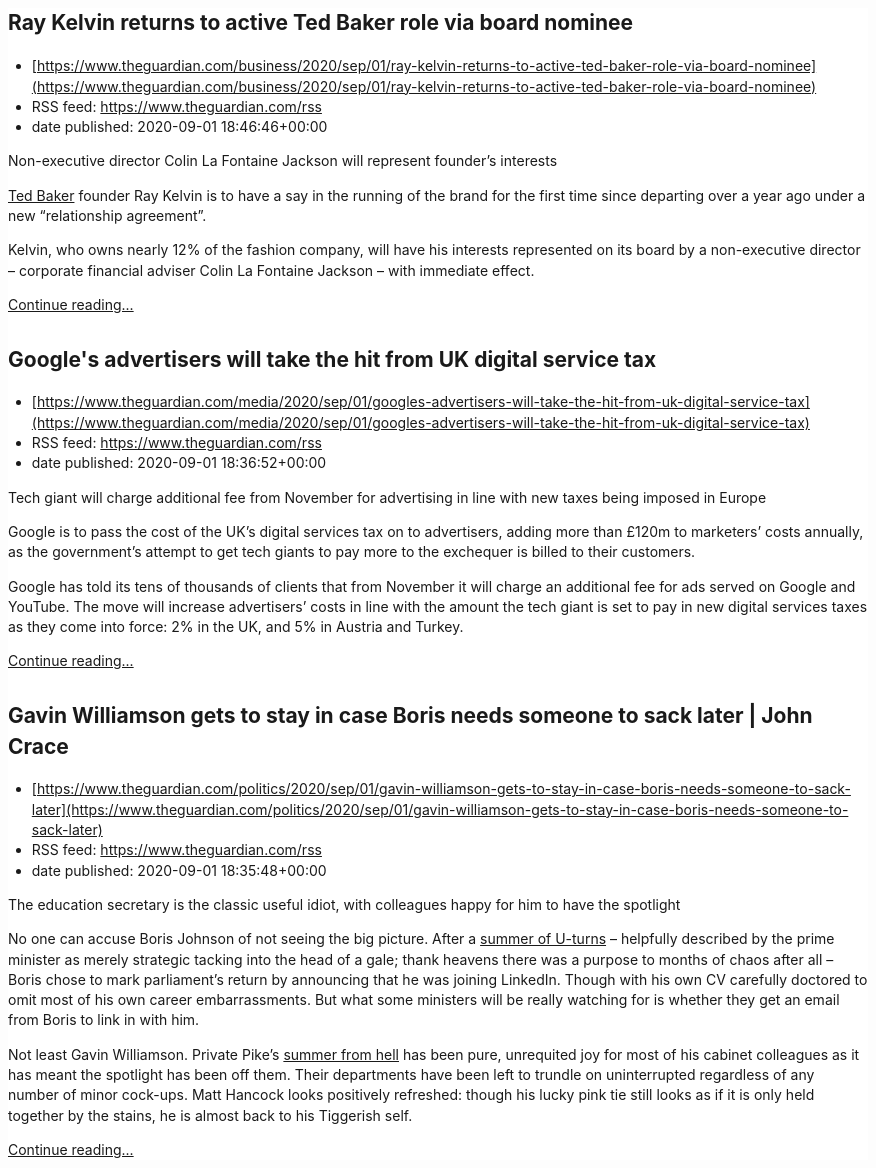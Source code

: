 ## Ray Kelvin returns to active Ted Baker role via board nominee
 - [https://www.theguardian.com/business/2020/sep/01/ray-kelvin-returns-to-active-ted-baker-role-via-board-nominee](https://www.theguardian.com/business/2020/sep/01/ray-kelvin-returns-to-active-ted-baker-role-via-board-nominee)
 - RSS feed: https://www.theguardian.com/rss
 - date published: 2020-09-01 18:46:46+00:00

<p>Non-executive director Colin La Fontaine Jackson will represent founder’s interests<br /></p><p><a href="https://www.theguardian.com/business/ted-baker">Ted Baker</a> founder Ray Kelvin is to have a say in the running of the brand for the first time since departing over a year ago under a new “relationship agreement”.</p><p>Kelvin, who owns nearly 12% of the fashion company, will have his interests represented on its board by a non-executive director – corporate financial adviser Colin La Fontaine Jackson – with immediate effect.</p> <a href="https://www.theguardian.com/business/2020/sep/01/ray-kelvin-returns-to-active-ted-baker-role-via-board-nominee">Continue reading...</a>

## Google's advertisers will take the hit from UK digital service tax
 - [https://www.theguardian.com/media/2020/sep/01/googles-advertisers-will-take-the-hit-from-uk-digital-service-tax](https://www.theguardian.com/media/2020/sep/01/googles-advertisers-will-take-the-hit-from-uk-digital-service-tax)
 - RSS feed: https://www.theguardian.com/rss
 - date published: 2020-09-01 18:36:52+00:00

<p>Tech giant will charge additional fee from November for advertising in line with new taxes being imposed in Europe</p><p>Google is to pass the cost of the UK’s digital services tax on to advertisers, adding more than £120m to marketers’ costs annually, as the government’s attempt to get tech giants to pay more to the exchequer is billed to their customers.</p><p>Google has told its tens of thousands of clients that from November it will charge an additional fee for ads served on Google and YouTube. The move will increase advertisers’ costs in line with the amount the tech giant is set to pay in new digital services taxes as they come into force: 2% in the UK, and 5% in Austria and Turkey.</p> <a href="https://www.theguardian.com/media/2020/sep/01/googles-advertisers-will-take-the-hit-from-uk-digital-service-tax">Continue reading...</a>

## Gavin Williamson gets to stay in case Boris needs someone to sack later | John Crace
 - [https://www.theguardian.com/politics/2020/sep/01/gavin-williamson-gets-to-stay-in-case-boris-needs-someone-to-sack-later](https://www.theguardian.com/politics/2020/sep/01/gavin-williamson-gets-to-stay-in-case-boris-needs-someone-to-sack-later)
 - RSS feed: https://www.theguardian.com/rss
 - date published: 2020-09-01 18:35:48+00:00

<p>The education secretary is the classic useful idiot, with colleagues happy for him to have the spotlight</p><p>No one can accuse Boris Johnson of not seeing the big picture. After a <a href="https://www.theguardian.com/world/2020/jun/19/covid-19-climbdowns-the-uk-governments-u-turns-and-missteps">summer of U-turns</a> – helpfully described by the prime minister as merely strategic tacking into the head of a gale; thank heavens there was a purpose to months of chaos after all – Boris chose to mark parliament’s return by announcing that he was joining LinkedIn. Though with his own CV carefully doctored to omit most of his own career embarrassments. But what some ministers will be really watching for is whether they get an email from Boris to link in with him.</p><p>Not least Gavin Williamson. Private Pike’s <a href="https://www.theguardian.com/education/2020/sep/01/gavin-williamson-accused-of-leading-a-summer-of-chaos">summer from hell</a> has been pure, unrequited joy for most of his cabinet colleagues as it has meant the spotlight has been off them. Their departments have been left to trundle on uninterrupted regardless of any number of minor cock-ups. Matt Hancock looks positively refreshed: though his lucky pink tie still looks as if it is only held together by the stains, he is almost back to his Tiggerish self.</p> <a href="https://www.theguardian.com/politics/2020/sep/01/gavin-williamson-gets-to-stay-in-case-boris-needs-someone-to-sack-later">Continue reading...</a>

